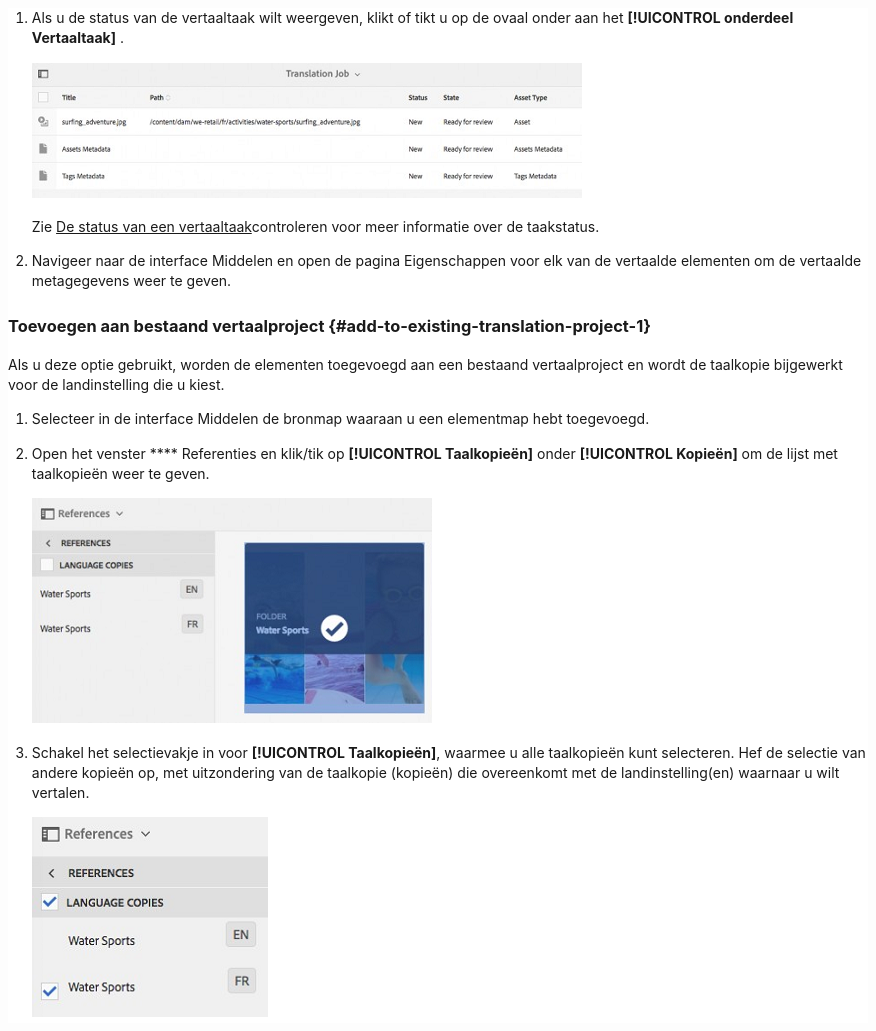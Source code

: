 1. Als u de status van de vertaaltaak wilt weergeven, klikt of tikt u op de ovaal onder aan het **[!UICONTROL onderdeel Vertaaltaak]** .

   ![chlimage_1-93](assets/chlimage_1-93.png)

   Zie [De status van een vertaaltaak](../sites-administering/tc-manage.md#monitoring-the-status-of-a-translation-job)controleren voor meer informatie over de taakstatus.

1. Navigeer naar de interface Middelen en open de pagina Eigenschappen voor elk van de vertaalde elementen om de vertaalde metagegevens weer te geven.

### Toevoegen aan bestaand vertaalproject {#add-to-existing-translation-project-1}

Als u deze optie gebruikt, worden de elementen toegevoegd aan een bestaand vertaalproject en wordt de taalkopie bijgewerkt voor de landinstelling die u kiest.

1. Selecteer in de interface Middelen de bronmap waaraan u een elementmap hebt toegevoegd.
1. Open het venster **** Referenties en klik/tik op **[!UICONTROL Taalkopieën]** onder **[!UICONTROL Kopieën]** om de lijst met taalkopieën weer te geven.

   ![chlimage_1-94](assets/chlimage_1-94.png)

1. Schakel het selectievakje in voor **[!UICONTROL Taalkopieën]**, waarmee u alle taalkopieën kunt selecteren. Hef de selectie van andere kopieën op, met uitzondering van de taalkopie (kopieën) die overeenkomt met de landinstelling(en) waarnaar u wilt vertalen.

   ![chlimage_1-95](assets/chlimage_1-95.png)
